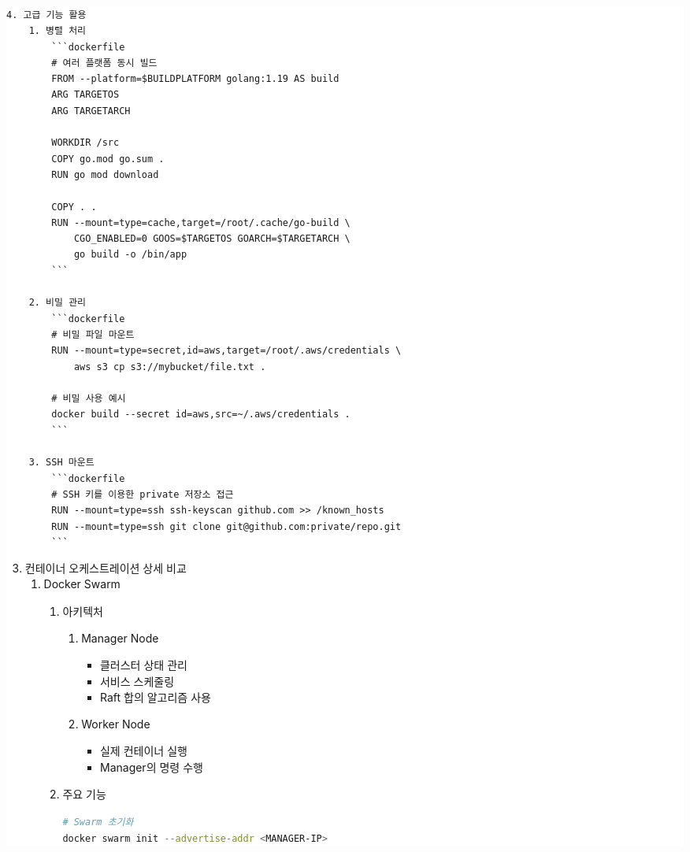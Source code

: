     4. 고급 기능 활용
        1. 병렬 처리
            ```dockerfile
            # 여러 플랫폼 동시 빌드
            FROM --platform=$BUILDPLATFORM golang:1.19 AS build
            ARG TARGETOS
            ARG TARGETARCH

            WORKDIR /src
            COPY go.mod go.sum .
            RUN go mod download

            COPY . .
            RUN --mount=type=cache,target=/root/.cache/go-build \
                CGO_ENABLED=0 GOOS=$TARGETOS GOARCH=$TARGETARCH \
                go build -o /bin/app
            ```

        2. 비밀 관리
            ```dockerfile
            # 비밀 파일 마운트
            RUN --mount=type=secret,id=aws,target=/root/.aws/credentials \
                aws s3 cp s3://mybucket/file.txt .

            # 비밀 사용 예시
            docker build --secret id=aws,src=~/.aws/credentials .
            ```

        3. SSH 마운트
            ```dockerfile
            # SSH 키를 이용한 private 저장소 접근
            RUN --mount=type=ssh ssh-keyscan github.com >> /known_hosts
            RUN --mount=type=ssh git clone git@github.com:private/repo.git
            ```

3. 컨테이너 오케스트레이션 상세 비교
    1. Docker Swarm
        1. 아키텍처
            1. Manager Node
                - 클러스터 상태 관리
                - 서비스 스케줄링
                - Raft 합의 알고리즘 사용

            2. Worker Node
                - 실제 컨테이너 실행
                - Manager의 명령 수행

        2. 주요 기능
            ```bash
            # Swarm 초기화
            docker swarm init --advertise-addr <MANAGER-IP>

